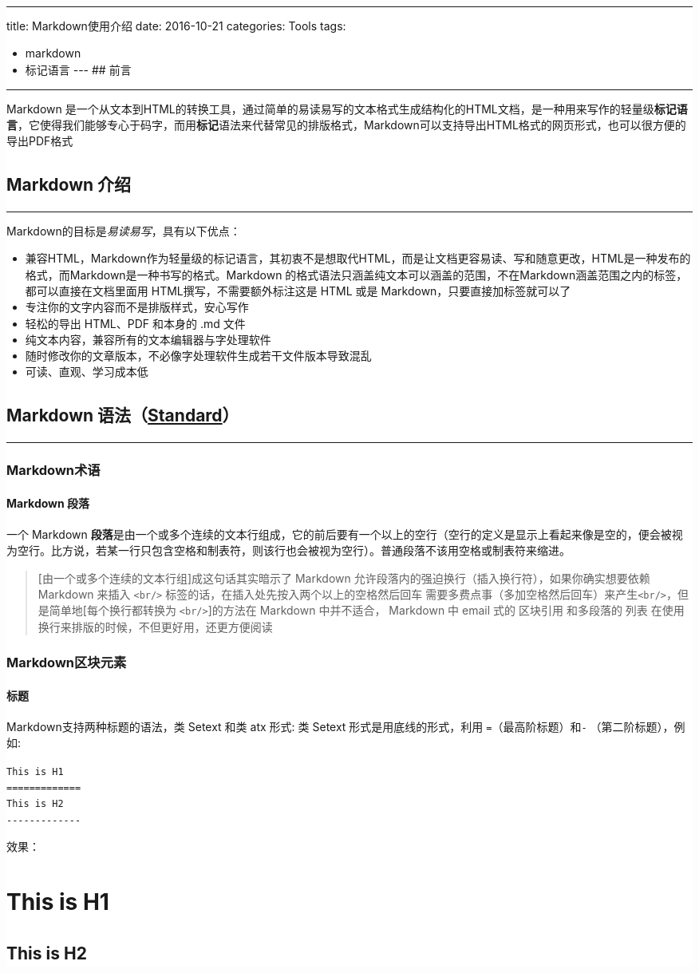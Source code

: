---
title: Markdown使用介绍
date: 2016-10-21
categories: Tools
tags:
- markdown
- 标记语言
--- ## 前言
***
Markdown 是一个从文本到HTML的转换工具，通过简单的易读易写的文本格式生成结构化的HTML文档，是一种用来写作的轻量级**标记语言**，它使得我们能够专心于码字，而用**标记**语法来代替常见的排版格式，Markdown可以支持导出HTML格式的网页形式，也可以很方便的导出PDF格式



## Markdown 介绍
***
Markdown的目标是*易读易写*，具有以下优点：
- 兼容HTML，Markdown作为轻量级的标记语言，其初衷不是想取代HTML，而是让文档更容易读、写和随意更改，HTML是一种发布的格式，而Markdown是一种书写的格式。Markdown 的格式语法只涵盖纯文本可以涵盖的范围，不在Markdown涵盖范围之内的标签，都可以直接在文档里面用 HTML撰写，不需要额外标注这是 HTML 或是 Markdown，只要直接加标签就可以了
- 专注你的文字内容而不是排版样式，安心写作
- 轻松的导出 HTML、PDF 和本身的 .md 文件
- 纯文本内容，兼容所有的文本编辑器与字处理软件
- 随时修改你的文章版本，不必像字处理软件生成若干文件版本导致混乱
- 可读、直观、学习成本低

## Markdown 语法（[Standard][]）
*** 

### Markdown术语
#### Markdown 段落
一个 Markdown **段落**是由一个或多个连续的文本行组成，它的前后要有一个以上的空行（空行的定义是显示上看起来像是空的，便会被视为空行。比方说，若某一行只包含空格和制表符，则该行也会被视为空行）。普通段落不该用空格或制表符来缩进。
> [由一个或多个连续的文本行组]成这句话其实暗示了 Markdown 允许段落内的强迫换行（插入换行符），如果你确实想要依赖 Markdown 来插入 `<br/>` 标签的话，在插入处先按入两个以上的空格然后回车
> 需要多费点事（多加空格然后回车）来产生`<br/>`，但是简单地[每个换行都转换为 `<br/>`]的方法在 Markdown 中并不适合， Markdown 中 email 式的 区块引用 和多段落的 列表 在使用换行来排版的时候，不但更好用，还更方便阅读

### Markdown区块元素
#### 标题
Markdown支持两种标题的语法，类 Setext 和类 atx 形式:
类 Setext 形式是用底线的形式，利用 `=`（最高阶标题）和`-` （第二阶标题），例如:

    This is H1
    =============
    This is H2
    -------------
效果：

This is H1
 =============
This is H2
-------------


[id]: http://www.taolingyang.com/ "frank"
[My Blog]: http://www.taolingyang.com "frank"
[Standard]: http://daringfireball.net/projects/markdown/syntax
[MarkdownPad]: http://markdownpad.com/
[MarkPad]: http://markpad.fluid.impa.br/
[GitHub Atom]: https://atom.io/
[ReText]: http://www.oschina.net/p/retext
[Mou]: http://25.io/mou/
[Markable.in]: https://markable.in/
[Dillinger.io]: http://dillinger.io/
[MaHua]: http://mahua.jser.me/
[Sublime Text 3]: http://www.sublimetext.com/
[Markdown Project]: http://daringfireball.net/projects/markdown/
